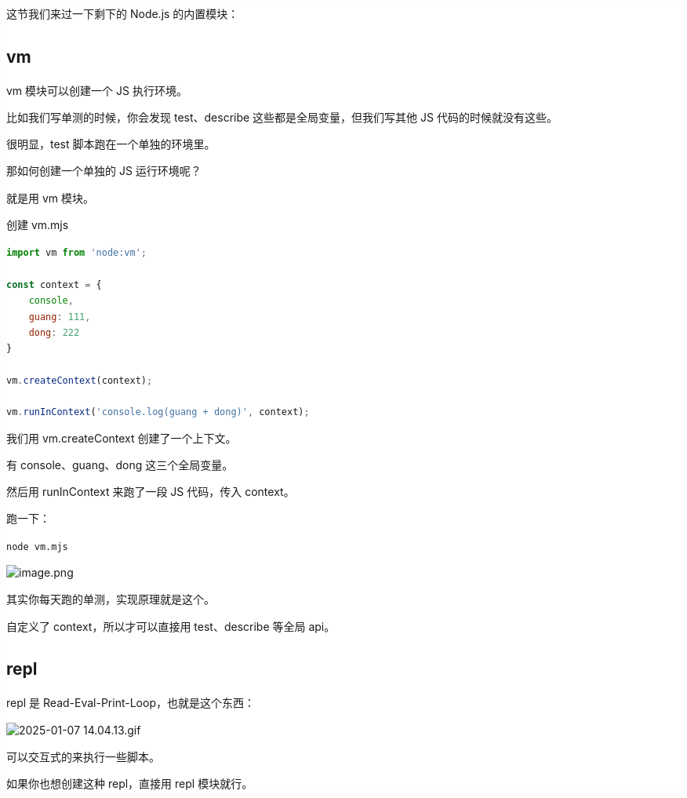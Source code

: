 这节我们来过一下剩下的 Node.js 的内置模块：

## vm

vm 模块可以创建一个 JS 执行环境。

比如我们写单测的时候，你会发现 test、describe 这些都是全局变量，但我们写其他 JS 代码的时候就没有这些。

很明显，test 脚本跑在一个单独的环境里。

那如何创建一个单独的 JS 运行环境呢？

就是用 vm 模块。

创建 vm.mjs

```javascript
import vm from 'node:vm';

const context = {
    console,
    guang: 111,
    dong: 222
}

vm.createContext(context);

vm.runInContext('console.log(guang + dong)', context);
```

我们用 vm.createContext 创建了一个上下文。

有 console、guang、dong 这三个全局变量。

然后用 runInContext 来跑了一段 JS 代码，传入 context。

跑一下：

```
node vm.mjs
```

![image.png](https://p6-juejin.byteimg.com/tos-cn-i-k3u1fbpfcp/0c1d356271f14158b38b2cb794282d1e~tplv-k3u1fbpfcp-jj-mark:1600:0:0:0:q75.jpg#?w=358&h=84&s=11510&e=png&b=181818)

其实你每天跑的单测，实现原理就是这个。

自定义了 context，所以才可以直接用 test、describe 等全局 api。

## repl

repl 是 Read-Eval-Print-Loop，也就是这个东西：

![2025-01-07 14.04.13.gif](https://p6-juejin.byteimg.com/tos-cn-i-k3u1fbpfcp/f7849a2a4e4c4f3f9ad9a646b8a57360~tplv-k3u1fbpfcp-jj-mark:1600:0:0:0:q75.gif#?w=974&h=664&s=245006&e=gif&f=52&b=020202)

可以交互式的来执行一些脚本。

如果你也想创建这种 repl，直接用 repl 模块就行。
